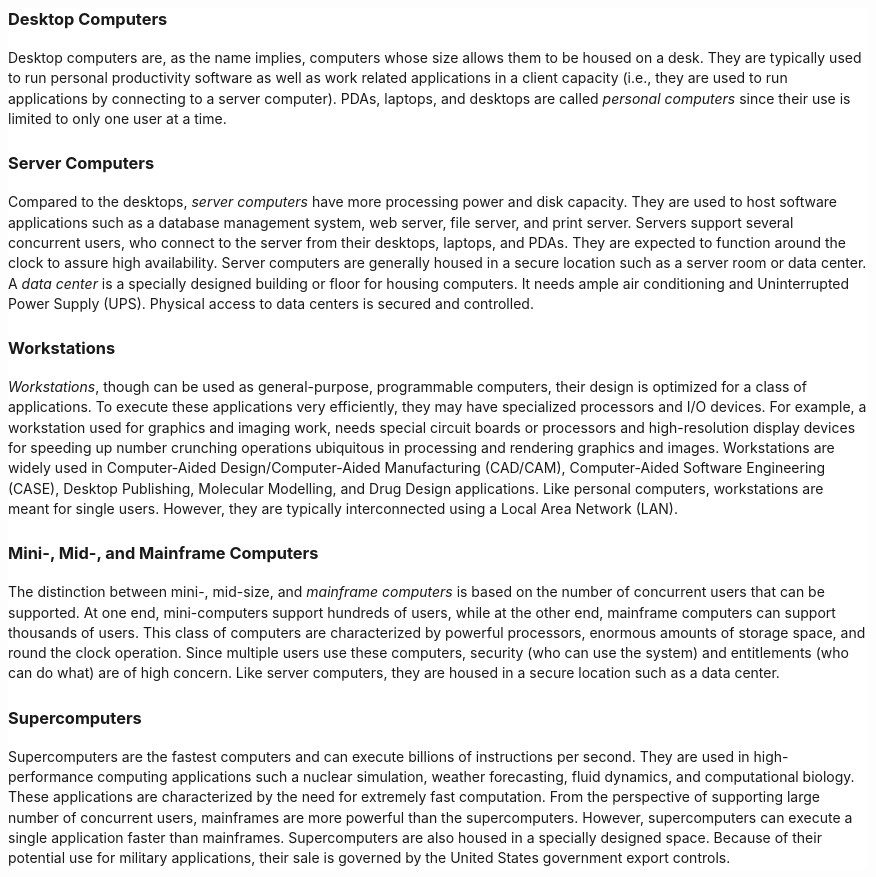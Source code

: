 ### Desktop Computers
Desktop computers are, as the name implies, computers whose size allows them to be housed
on a desk. They are typically used to run personal productivity software as well as work
related applications in a client capacity (i.e., they are used to run applications by connecting
to a server computer). PDAs, laptops, and desktops are called *personal computers* since their
use is limited to only one user at a time.

### Server Computers
Compared to the desktops, *server computers* have more processing power and disk capacity.
They are used to host software applications such as a database management system, web
server, file server, and print server. Servers support several concurrent users, who connect to
the server from their desktops, laptops, and PDAs. They are expected to function around the
clock to assure high availability. Server computers are generally housed in a secure location
such as a server room or data center. A *data center* is a specially designed building or floor
for housing computers. It needs ample air conditioning and Uninterrupted Power Supply
(UPS). Physical access to data centers is secured and controlled.

### Workstations
*Workstations*, though can be used as general-purpose,
programmable computers, their design is optimized for a class of
applications. To execute these applications very efficiently, they
may have specialized processors and I/O devices. For example, a
workstation used for graphics and imaging work, needs special
circuit boards or processors and high-resolution display devices
for speeding up number crunching operations ubiquitous in
processing and rendering graphics and images. Workstations are
widely used in Computer-Aided Design/Computer-Aided Manufacturing
(CAD/CAM), Computer-Aided Software Engineering (CASE), Desktop
Publishing, Molecular Modelling, and Drug Design applications.
Like personal computers, workstations are meant for single users.
However, they are typically interconnected using a Local Area
Network (LAN).

### Mini-, Mid-, and Mainframe Computers
The distinction between mini-, mid-size, and *mainframe computers* is based on the number
of concurrent users that can be supported. At one end, mini-computers support hundreds of
users, while at the other end, mainframe computers can support thousands of users. This
class of computers are characterized by powerful processors, enormous amounts of storage
space, and round the clock operation. Since multiple users use these computers, security
(who can use the system) and entitlements (who can do what) are of high concern. Like
server computers, they are housed in a secure location such as a data center.

### Supercomputers
Supercomputers are the fastest computers and can execute billions
of instructions per second. They are used in high-performance
computing applications such a nuclear simulation, weather
forecasting, fluid dynamics, and computational biology. These
applications are characterized by the need for extremely fast
computation. From the perspective of supporting large number of
concurrent users, mainframes are more powerful than the
supercomputers. However, supercomputers can execute a single
application faster than mainframes. Supercomputers are also housed
in a specially designed space. Because of their potential use for
military applications, their sale is governed by the United States
government export controls.
